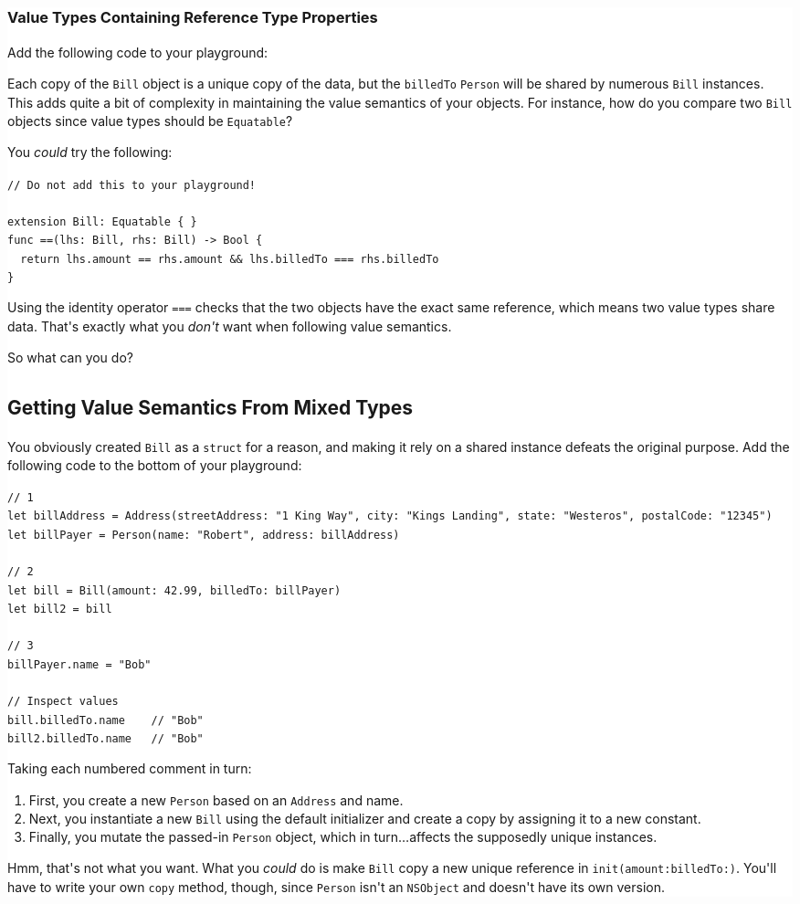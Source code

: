 ### Value Types Containing Reference Type Properties

Add the following code to your playground:

Each copy of the `Bill` object is a unique copy of the data, but the `billedTo` `Person` will be shared by numerous `Bill` instances. This adds quite a bit of complexity in maintaining the value semantics of your objects. For instance, how do you compare two `Bill` objects since value types should be `Equatable`?

You _could_ try the following:
    
    
    // Do not add this to your playground!
     
    extension Bill: Equatable { }
    func ==(lhs: Bill, rhs: Bill) -> Bool {
      return lhs.amount == rhs.amount && lhs.billedTo === rhs.billedTo
    }

Using the identity operator `===` checks that the two objects have the exact same reference, which means two value types share data. That's exactly what you _don't_ want when following value semantics.

So what can you do?

## Getting Value Semantics From Mixed Types

You obviously created `Bill` as a `struct` for a reason, and making it rely on a shared instance defeats the original purpose. Add the following code to the bottom of your playground:
    
    
    // 1
    let billAddress = Address(streetAddress: "1 King Way", city: "Kings Landing", state: "Westeros", postalCode: "12345")
    let billPayer = Person(name: "Robert", address: billAddress)
     
    // 2
    let bill = Bill(amount: 42.99, billedTo: billPayer)
    let bill2 = bill
     
    // 3
    billPayer.name = "Bob"
     
    // Inspect values
    bill.billedTo.name    // "Bob"
    bill2.billedTo.name   // "Bob"

Taking each numbered comment in turn:

  1. First, you create a new `Person` based on an `Address` and name. 
  2. Next, you instantiate a new `Bill` using the default initializer and create a copy by assigning it to a new constant. 
  3. Finally, you mutate the passed-in `Person` object, which in turn…affects the supposedly unique instances. 

Hmm, that's not what you want. What you _could_ do is make `Bill` copy a new unique reference in `init(amount:billedTo:)`. You'll have to write your own `copy` method, though, since `Person` isn't an `NSObject` and doesn't have its own version.
